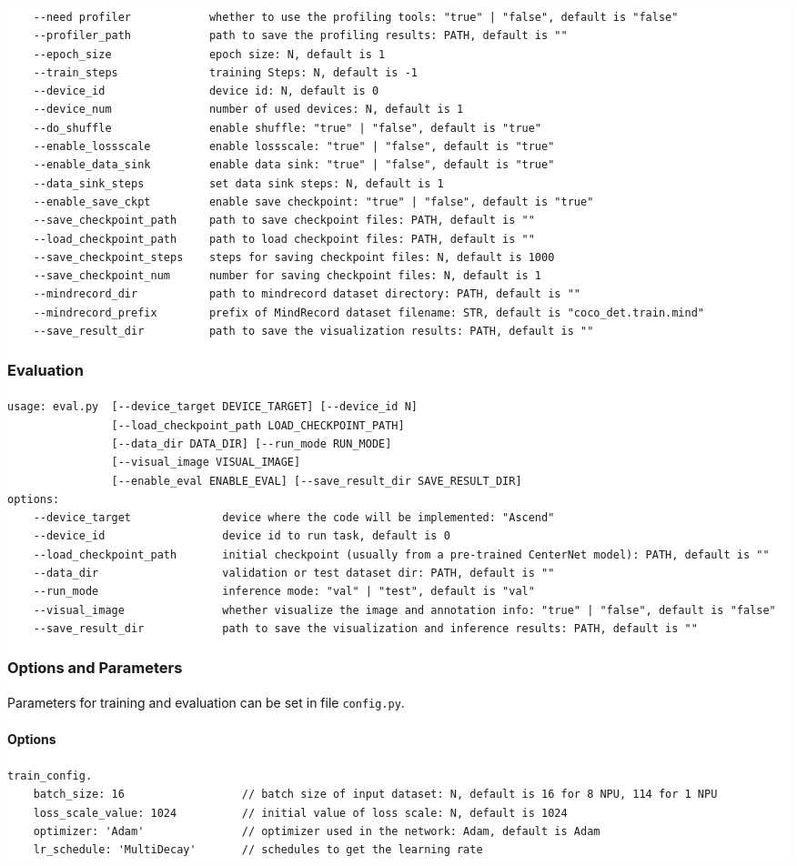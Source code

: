 ```text
    --need profiler            whether to use the profiling tools: "true" | "false", default is "false"
    --profiler_path            path to save the profiling results: PATH, default is ""
    --epoch_size               epoch size: N, default is 1
    --train_steps              training Steps: N, default is -1
    --device_id                device id: N, default is 0
    --device_num               number of used devices: N, default is 1
    --do_shuffle               enable shuffle: "true" | "false", default is "true"
    --enable_lossscale         enable lossscale: "true" | "false", default is "true"
    --enable_data_sink         enable data sink: "true" | "false", default is "true"
    --data_sink_steps          set data sink steps: N, default is 1
    --enable_save_ckpt         enable save checkpoint: "true" | "false", default is "true"
    --save_checkpoint_path     path to save checkpoint files: PATH, default is ""
    --load_checkpoint_path     path to load checkpoint files: PATH, default is ""
    --save_checkpoint_steps    steps for saving checkpoint files: N, default is 1000
    --save_checkpoint_num      number for saving checkpoint files: N, default is 1
    --mindrecord_dir           path to mindrecord dataset directory: PATH, default is ""
    --mindrecord_prefix        prefix of MindRecord dataset filename: STR, default is "coco_det.train.mind"
    --save_result_dir          path to save the visualization results: PATH, default is ""
```

### Evaluation

```text
usage: eval.py  [--device_target DEVICE_TARGET] [--device_id N]
                [--load_checkpoint_path LOAD_CHECKPOINT_PATH]
                [--data_dir DATA_DIR] [--run_mode RUN_MODE]
                [--visual_image VISUAL_IMAGE]
                [--enable_eval ENABLE_EVAL] [--save_result_dir SAVE_RESULT_DIR]
options:
    --device_target              device where the code will be implemented: "Ascend"
    --device_id                  device id to run task, default is 0
    --load_checkpoint_path       initial checkpoint (usually from a pre-trained CenterNet model): PATH, default is ""
    --data_dir                   validation or test dataset dir: PATH, default is ""
    --run_mode                   inference mode: "val" | "test", default is "val"
    --visual_image               whether visualize the image and annotation info: "true" | "false", default is "false"
    --save_result_dir            path to save the visualization and inference results: PATH, default is ""
```

### Options and Parameters

Parameters for training and evaluation can be set in file `config.py`.

#### Options

```text
train_config.
    batch_size: 16                  // batch size of input dataset: N, default is 16 for 8 NPU, 114 for 1 NPU
    loss_scale_value: 1024          // initial value of loss scale: N, default is 1024
    optimizer: 'Adam'               // optimizer used in the network: Adam, default is Adam
    lr_schedule: 'MultiDecay'       // schedules to get the learning rate
```
